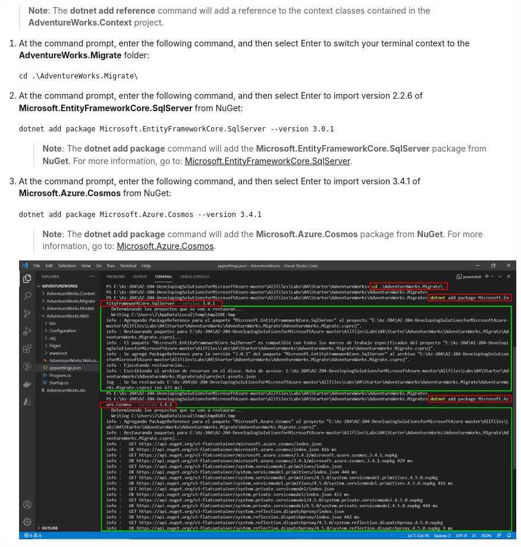    

   > **Note**: The **dotnet add reference** command will add a reference to the context classes contained in the **AdventureWorks.Context** project.

1.  At the command prompt, enter the following command, and then select Enter to switch your terminal context to the **AdventureWorks.Migrate** folder:

    ```
    cd .\AdventureWorks.Migrate\
    ```

1.  At the command prompt, enter the following command, and then select Enter to import version 2.2.6 of **Microsoft.EntityFrameworkCore.SqlServer** from NuGet:

    ```
    dotnet add package Microsoft.EntityFrameworkCore.SqlServer --version 3.0.1
    ```

    > **Note**: The **dotnet add package** command will add the **Microsoft.EntityFrameworkCore.SqlServer** package from **NuGet**. For more information, go to: [Microsoft.EntityFrameworkCore.SqlServer](https://www.nuget.org/packages/Microsoft.EntityFrameworkCore.SqlServer/3.0.1).

1. At the command prompt, enter the following command, and then select Enter to import version 3.4.1 of **Microsoft.Azure.Cosmos** from NuGet:

   ```
   dotnet add package Microsoft.Azure.Cosmos --version 3.4.1
   ```

   > **Note**: The **dotnet add package** command will add the **Microsoft.Azure.Cosmos** package from **NuGet**. For more information, go to: [Microsoft.Azure.Cosmos](https://www.nuget.org/packages/Microsoft.Azure.Cosmos/3.4.1).

   

   ![04_77](images/04_77.png)
